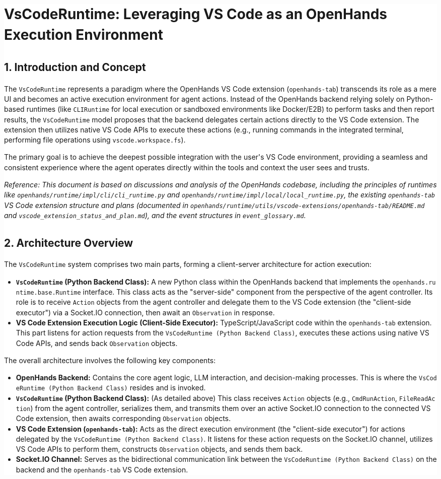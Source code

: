 # VsCodeRuntime: Leveraging VS Code as an OpenHands Execution Environment

## 1. Introduction and Concept

The `VsCodeRuntime` represents a paradigm where the OpenHands VS Code extension (`openhands-tab`) transcends its role as a mere UI and becomes an active execution environment for agent actions. Instead of the OpenHands backend relying solely on Python-based runtimes (like `CLIRuntime` for local execution or sandboxed environments like Docker/E2B) to perform tasks and then report results, the `VsCodeRuntime` model proposes that the backend delegates certain actions directly to the VS Code extension. The extension then utilizes native VS Code APIs to execute these actions (e.g., running commands in the integrated terminal, performing file operations using `vscode.workspace.fs`).

The primary goal is to achieve the deepest possible integration with the user's VS Code environment, providing a seamless and consistent experience where the agent operates directly within the tools and context the user sees and trusts.

*Reference: This document is based on discussions and analysis of the OpenHands codebase, including the principles of runtimes like `openhands/runtime/impl/cli/cli_runtime.py` and `openhands/runtime/impl/local/local_runtime.py`, the existing `openhands-tab` VS Code extension structure and plans (documented in `openhands/runtime/utils/vscode-extensions/openhands-tab/README.md` and `vscode_extension_status_and_plan.md`), and the event structures in `event_glossary.md`.*

## 2. Architecture Overview

The `VsCodeRuntime` system comprises two main parts, forming a client-server architecture for action execution:

*   **`VsCodeRuntime` (Python Backend Class):** A new Python class within the OpenHands backend that implements the `openhands.runtime.base.Runtime` interface. This class acts as the "server-side" component from the perspective of the agent controller. Its role is to receive `Action` objects from the agent controller and delegate them to the VS Code extension (the "client-side executor") via a Socket.IO connection, then await an `Observation` in response.
*   **VS Code Extension Execution Logic (Client-Side Executor):** TypeScript/JavaScript code within the `openhands-tab` extension. This part listens for action requests from the `VsCodeRuntime (Python Backend Class)`, executes these actions using native VS Code APIs, and sends back `Observation` objects.

The overall architecture involves the following key components:

*   **OpenHands Backend:** Contains the core agent logic, LLM interaction, and decision-making processes. This is where the `VsCodeRuntime (Python Backend Class)` resides and is invoked.
*   **`VsCodeRuntime` (Python Backend Class):** (As detailed above) This class receives `Action` objects (e.g., `CmdRunAction`, `FileReadAction`) from the agent controller, serializes them, and transmits them over an active Socket.IO connection to the connected VS Code extension, then awaits corresponding `Observation` objects.
*   **VS Code Extension (`openhands-tab`):** Acts as the direct execution environment (the "client-side executor") for actions delegated by the `VsCodeRuntime (Python Backend Class)`. It listens for these action requests on the Socket.IO channel, utilizes VS Code APIs to perform them, constructs `Observation` objects, and sends them back.
*   **Socket.IO Channel:** Serves as the bidirectional communication link between the `VsCodeRuntime (Python Backend Class)` on the backend and the `openhands-tab` VS Code extension.
